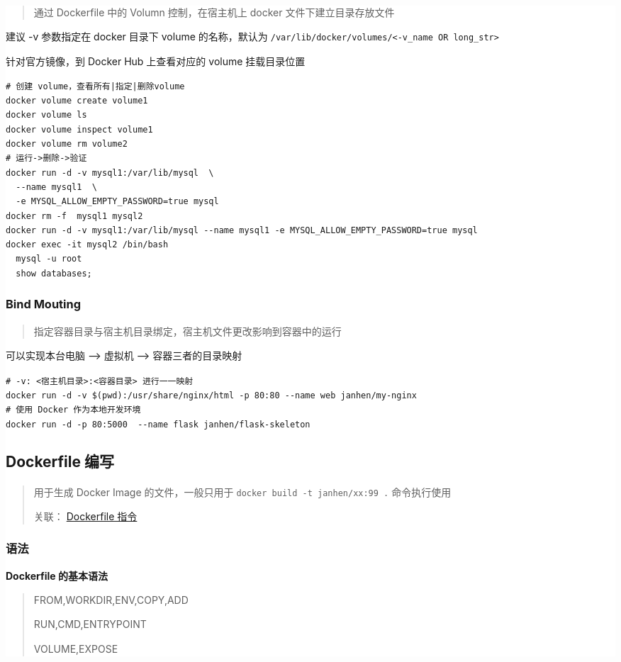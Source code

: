 > 通过 Dockerfile 中的 Volumn 控制，在宿主机上 docker 文件下建立目录存放文件

建议 -v 参数指定在 docker 目录下 volume 的名称，默认为 `/var/lib/docker/volumes/<-v_name OR long_str>`

针对官方镜像，到 Docker Hub 上查看对应的 volume 挂载目录位置

```shell
# 创建 volume，查看所有|指定|删除volume
docker volume create volume1
docker volume ls
docker volume inspect volume1
docker volume rm volume2
# 运行->删除->验证
docker run -d -v mysql1:/var/lib/mysql  \
  --name mysql1  \
  -e MYSQL_ALLOW_EMPTY_PASSWORD=true mysql 
docker rm -f  mysql1 mysql2
docker run -d -v mysql1:/var/lib/mysql --name mysql1 -e MYSQL_ALLOW_EMPTY_PASSWORD=true mysql 
docker exec -it mysql2 /bin/bash
  mysql -u root
  show databases;
```



### Bind Mouting

> 指定容器目录与宿主机目录绑定，宿主机文件更改影响到容器中的运行

可以实现本台电脑  -->  虚拟机  -->  容器三者的目录映射

```shell
# -v: <宿主机目录>:<容器目录> 进行一一映射
docker run -d -v $(pwd):/usr/share/nginx/html -p 80:80 --name web janhen/my-nginx
# 使用 Docker 作为本地开发环境
docker run -d -p 80:5000  --name flask janhen/flask-skeleton 
```



## Dockerfile 编写

> 用于生成 Docker Image 的文件，一般只用于 `docker build -t janhen/xx:99 .` 命令执行使用 
>
> 关联： [Dockerfile 指令](https://yeasy.gitbooks.io/docker_practice/appendix/best_practices.html#dockerfile-指令)

### 语法

**Dockerfile 的基本语法**

> FROM,WORKDIR,ENV,COPY,ADD
>
> RUN,CMD,ENTRYPOINT
>
> VOLUME,EXPOSE
